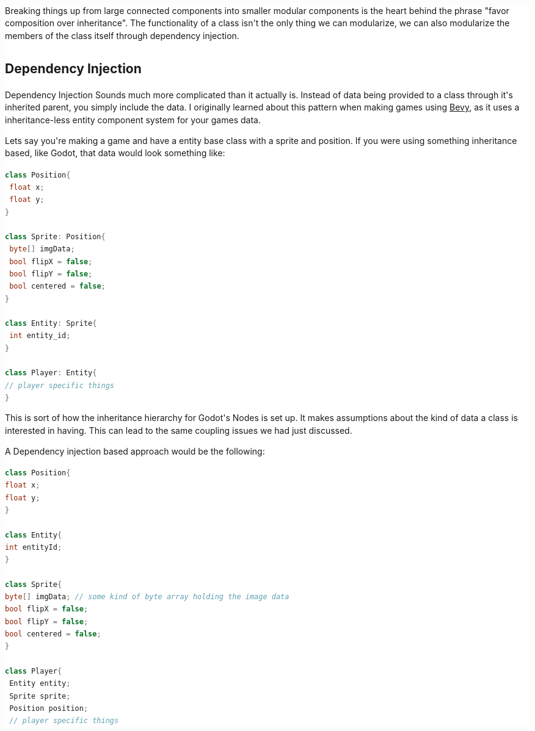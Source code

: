 Breaking things up from large connected components into smaller modular components is the heart behind the phrase "favor composition over inheritance". The functionality of a class isn't the only thing we can modularize, we can also modularize the members of the class itself through dependency injection.

## Dependency Injection

Dependency Injection Sounds much more complicated than it actually is. Instead of data being provided to a class through it's inherited parent, you simply include the data. I originally learned about this pattern when making games using [Bevy](https://bevy.org/), as it uses a inheritance-less entity component system for your games data.

Lets say you're making a game and have a entity base class with a sprite and position. If you were using something inheritance based, like Godot, that data would look something like:

```C#
class Position{
 float x;
 float y;
}

class Sprite: Position{
 byte[] imgData;
 bool flipX = false;
 bool flipY = false;
 bool centered = false;
}

class Entity: Sprite{
 int entity_id;
}

class Player: Entity{
// player specific things
}

```

This is sort of how the inheritance hierarchy for Godot's Nodes is set up. It makes assumptions about the kind of data a class is interested in having. This can lead to the same coupling issues we had just discussed.

A Dependency injection based approach would be the following:

```C#
class Position{
float x;
float y;
}

class Entity{
int entityId;
}

class Sprite{
byte[] imgData; // some kind of byte array holding the image data
bool flipX = false;
bool flipY = false;
bool centered = false;
}

class Player{
 Entity entity;
 Sprite sprite;
 Position position;
 // player specific things
```
